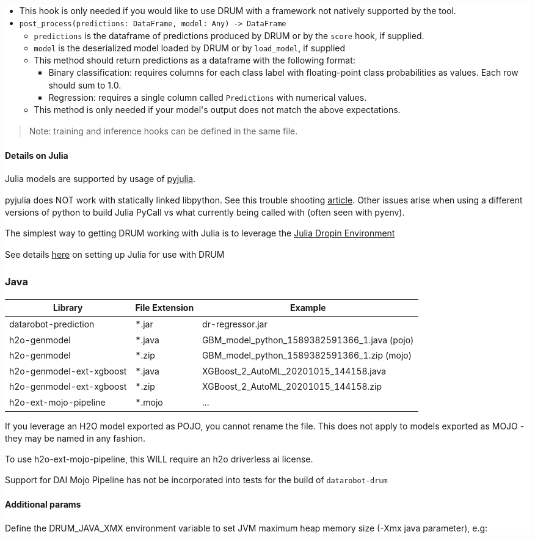   - This hook is only needed if you would like to use DRUM with a framework not natively supported by the tool.
- `post_process(predictions: DataFrame, model: Any) -> DataFrame`
  - `predictions` is the dataframe of predictions produced by DRUM or by the `score` hook, if supplied.
  - `model` is the deserialized model loaded by DRUM or by `load_model`, if supplied
  - This method should return predictions as a dataframe with the following format:
    - Binary classification: requires columns for each class label with floating-point class probabilities as values. Each row
    should sum to 1.0.
    - Regression: requires a single column called `Predictions` with numerical values.
  - This method is only needed if your model's output does not match the above expectations.
> Note: training and inference hooks can be defined in the same file.

#### Details on Julia

Julia models are supported by usage of [pyjulia](https://pyjulia.readthedocs.io/en/latest/api.html).  

pyjulia does NOT work with statically linked libpython.  See this trouble shooting [article](https://pyjulia.readthedocs.io/en/latest/troubleshooting.html).  Other issues arise when using a different versions of python to build Julia PyCall vs what currently being called with (often seen with pyenv).

The simplest way to getting DRUM working with Julia is to leverage the [Julia Dropin Environment](public_dropin_environments/julia_mlj)

See details [here](model_templates/inference/julia/README.md) on setting up Julia for use with DRUM

### Java
| Library | File Extension | Example |
| --- | --- | --- |
| datarobot-prediction | *.jar | dr-regressor.jar |
| h2o-genmodel | *.java | GBM_model_python_1589382591366_1.java (pojo)|
| h2o-genmodel | *.zip | GBM_model_python_1589382591366_1.zip (mojo)|
| h2o-genmodel-ext-xgboost | *.java | XGBoost_2_AutoML_20201015_144158.java |
| h2o-genmodel-ext-xgboost | *.zip | XGBoost_2_AutoML_20201015_144158.zip |
| h2o-ext-mojo-pipeline | *.mojo | ...|

If you leverage an H2O model exported as POJO, you cannot rename the file.  This does not apply to models exported as MOJO - they may be named in any fashion.

To use h2o-ext-mojo-pipeline, this WILL require an h2o driverless ai license.  

Support for DAI Mojo Pipeline has not be incorporated into tests for the build of `datarobot-drum`

#### Additional params
Define the DRUM_JAVA_XMX environment variable to set JVM maximum heap memory size (-Xmx java parameter), e.g:
